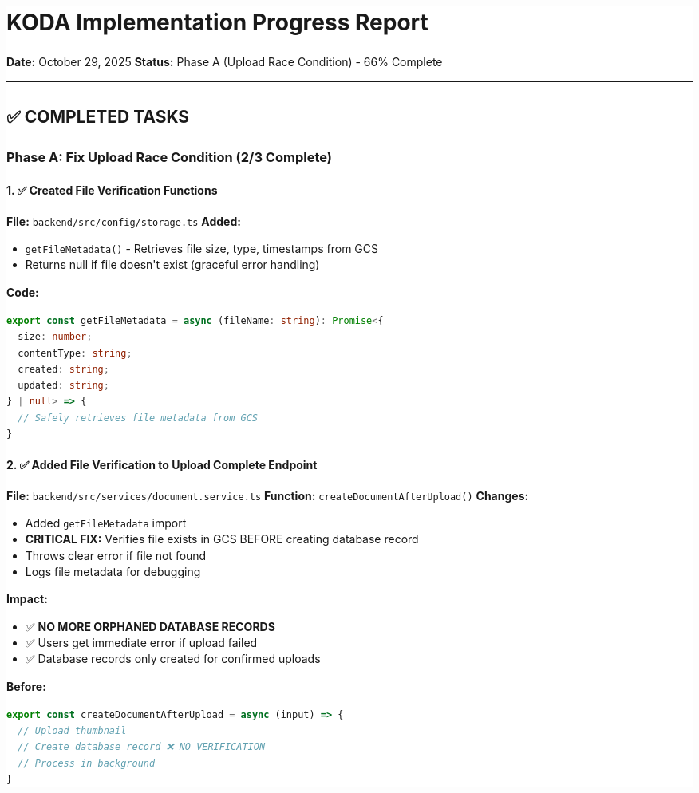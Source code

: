 # KODA Implementation Progress Report

**Date:** October 29, 2025
**Status:** Phase A (Upload Race Condition) - 66% Complete

---

## ✅ COMPLETED TASKS

### Phase A: Fix Upload Race Condition (2/3 Complete)

#### 1. ✅ Created File Verification Functions
**File:** `backend/src/config/storage.ts`
**Added:**
- `getFileMetadata()` - Retrieves file size, type, timestamps from GCS
- Returns null if file doesn't exist (graceful error handling)

**Code:**
```typescript
export const getFileMetadata = async (fileName: string): Promise<{
  size: number;
  contentType: string;
  created: string;
  updated: string;
} | null> => {
  // Safely retrieves file metadata from GCS
}
```

#### 2. ✅ Added File Verification to Upload Complete Endpoint
**File:** `backend/src/services/document.service.ts`
**Function:** `createDocumentAfterUpload()`
**Changes:**
- Added `getFileMetadata` import
- **CRITICAL FIX:** Verifies file exists in GCS BEFORE creating database record
- Throws clear error if file not found
- Logs file metadata for debugging

**Impact:**
- ✅ **NO MORE ORPHANED DATABASE RECORDS**
- ✅ Users get immediate error if upload failed
- ✅ Database records only created for confirmed uploads

**Before:**
```typescript
export const createDocumentAfterUpload = async (input) => {
  // Upload thumbnail
  // Create database record ❌ NO VERIFICATION
  // Process in background
}
```
